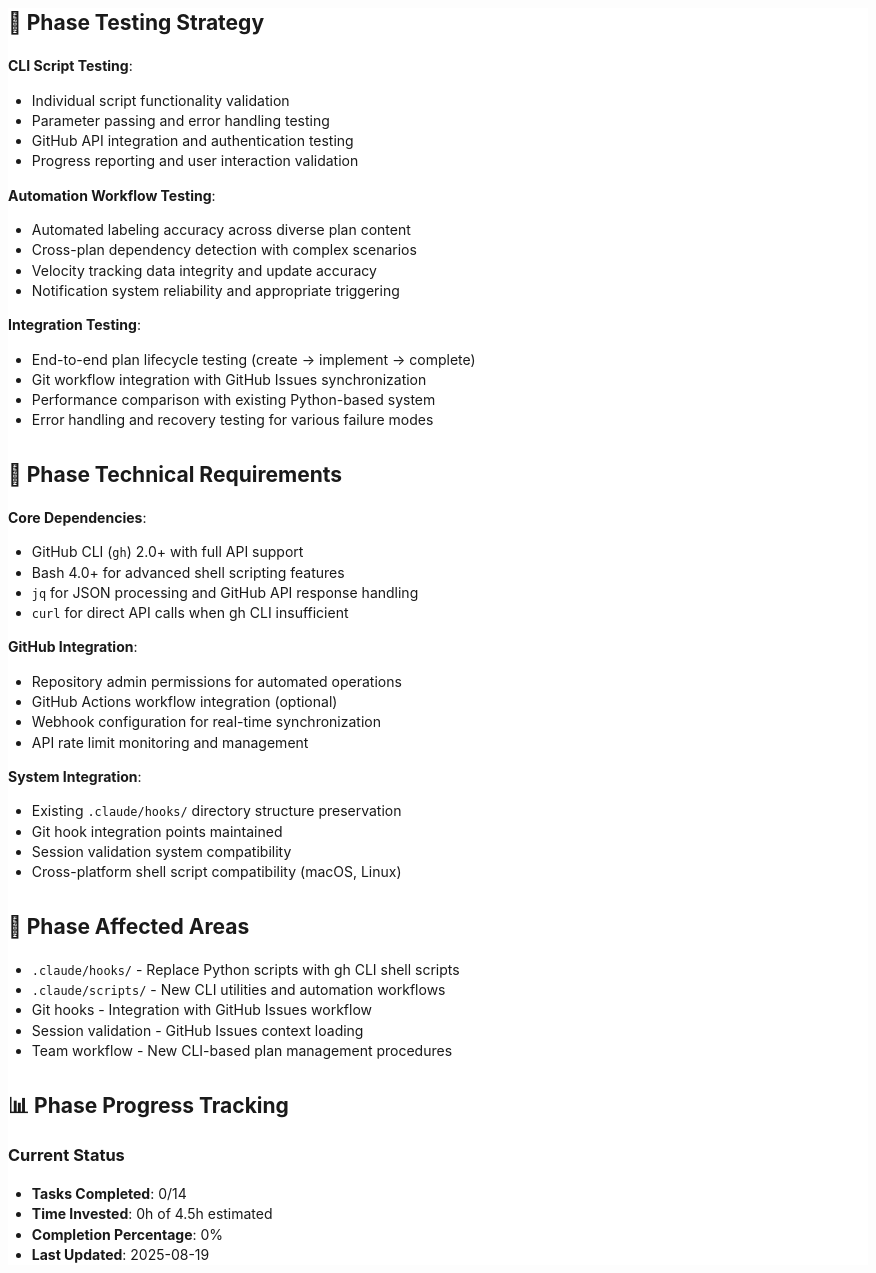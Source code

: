 ## 🧪 Phase Testing Strategy
**CLI Script Testing**:
- Individual script functionality validation
- Parameter passing and error handling testing
- GitHub API integration and authentication testing
- Progress reporting and user interaction validation

**Automation Workflow Testing**:
- Automated labeling accuracy across diverse plan content
- Cross-plan dependency detection with complex scenarios
- Velocity tracking data integrity and update accuracy
- Notification system reliability and appropriate triggering

**Integration Testing**:
- End-to-end plan lifecycle testing (create → implement → complete)
- Git workflow integration with GitHub Issues synchronization
- Performance comparison with existing Python-based system
- Error handling and recovery testing for various failure modes

## 🔧 Phase Technical Requirements
**Core Dependencies**:
- GitHub CLI (`gh`) 2.0+ with full API support
- Bash 4.0+ for advanced shell scripting features
- `jq` for JSON processing and GitHub API response handling
- `curl` for direct API calls when gh CLI insufficient

**GitHub Integration**:
- Repository admin permissions for automated operations
- GitHub Actions workflow integration (optional)
- Webhook configuration for real-time synchronization
- API rate limit monitoring and management

**System Integration**:
- Existing `.claude/hooks/` directory structure preservation
- Git hook integration points maintained
- Session validation system compatibility
- Cross-platform shell script compatibility (macOS, Linux)

## 📂 Phase Affected Areas
- `.claude/hooks/` - Replace Python scripts with gh CLI shell scripts
- `.claude/scripts/` - New CLI utilities and automation workflows
- Git hooks - Integration with GitHub Issues workflow
- Session validation - GitHub Issues context loading
- Team workflow - New CLI-based plan management procedures

## 📊 Phase Progress Tracking

### Current Status
- **Tasks Completed**: 0/14
- **Time Invested**: 0h of 4.5h estimated
- **Completion Percentage**: 0%
- **Last Updated**: 2025-08-19
